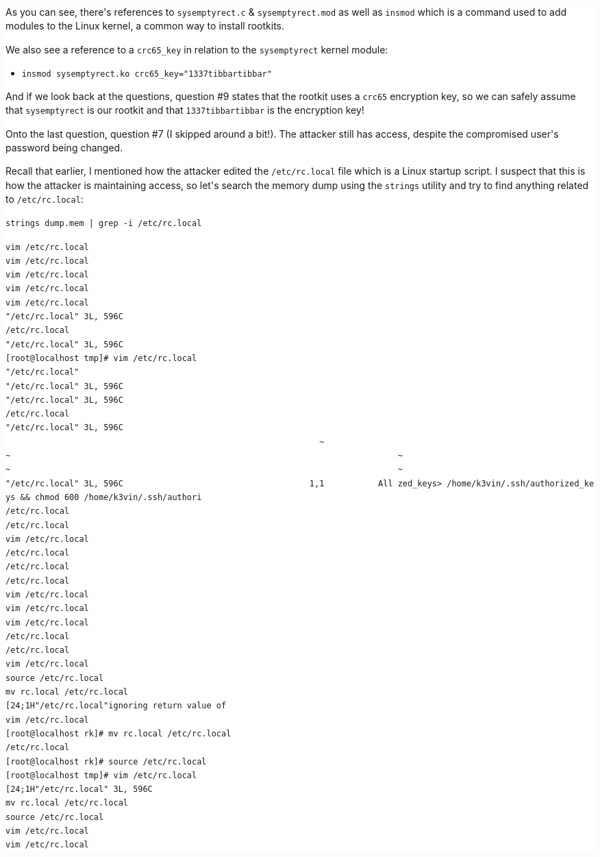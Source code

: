 As you can see, there's references to `sysemptyrect.c` & `sysemptyrect.mod` as well as `insmod` which is a command used to add modules to the Linux kernel, a common way to install rootkits.

We also see a reference to a `crc65_key` in relation to the `sysemptyrect` kernel module:

* `insmod sysemptyrect.ko crc65_key="1337tibbartibbar"`

And if we look back at the questions, question #9 states that the rootkit uses a `crc65` encryption key, so we can safely assume that `sysemptyrect` is our rootkit and that `1337tibbartibbar` is the encryption key!

Onto the last question, question #7 (I skipped around a bit!). The attacker still has access, despite the compromised user's password being changed.

Recall that earlier, I mentioned how the attacker edited the `/etc/rc.local` file which is a Linux startup script. I suspect that this is how the attacker is maintaining access, so let's search the memory dump using the `strings` utility and try to find anything related to `/etc/rc.local`:

`strings dump.mem | grep -i /etc/rc.local`

```
vim /etc/rc.local
vim /etc/rc.local
vim /etc/rc.local
vim /etc/rc.local
vim /etc/rc.local
"/etc/rc.local" 3L, 596C
/etc/rc.local
"/etc/rc.local" 3L, 596C
[root@localhost tmp]# vim /etc/rc.local
"/etc/rc.local" 
"/etc/rc.local" 3L, 596C
"/etc/rc.local" 3L, 596C
/etc/rc.local
"/etc/rc.local" 3L, 596C
                                                                ~                                                                               ~                                                                               ~                                                                               ~                                                                               ~                                                                               "/etc/rc.local" 3L, 596C                                      1,1           All zed_keys> /home/k3vin/.ssh/authorized_keys && chmod 600 /home/k3vin/.ssh/authori
/etc/rc.local
/etc/rc.local
vim /etc/rc.local
/etc/rc.local
/etc/rc.local
/etc/rc.local
vim /etc/rc.local
vim /etc/rc.local
vim /etc/rc.local
/etc/rc.local
/etc/rc.local
vim /etc/rc.local
source /etc/rc.local
mv rc.local /etc/rc.local
[24;1H"/etc/rc.local"ignoring return value of 
vim /etc/rc.local
[root@localhost rk]# mv rc.local /etc/rc.local
/etc/rc.local
[root@localhost rk]# source /etc/rc.local
[root@localhost tmp]# vim /etc/rc.local
[24;1H"/etc/rc.local" 3L, 596C
mv rc.local /etc/rc.local
source /etc/rc.local
vim /etc/rc.local
vim /etc/rc.local
```
